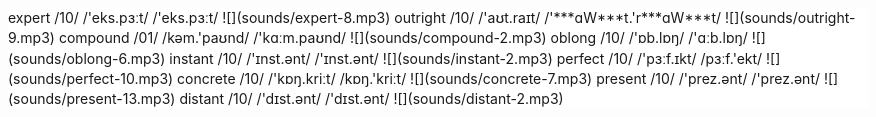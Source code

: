   <tr>
   <td style="text-align:left;"> expert </td>
   <td style="text-align:left;"> /10/ </td>
   <td style="text-align:left;"> /'eks.pɜːt/ </td>
   <td style="text-align:left;"> /'eks.pɜːt/ </td>
   <td style="text-align:left;"> ![](sounds/expert-8.mp3) </td>
  </tr>
  <tr>
   <td style="text-align:left;"> outright </td>
   <td style="text-align:left;"> /10/ </td>
   <td style="text-align:left;"> /'aʊt.raɪt/ </td>
   <td style="text-align:left;"> /'***ɑW***t.'r***ɑW***t/ </td>
   <td style="text-align:left;"> ![](sounds/outright-9.mp3) </td>
  </tr>
  <tr>
   <td style="text-align:left;"> compound </td>
   <td style="text-align:left;"> /01/ </td>
   <td style="text-align:left;"> /kəm.'paʊnd/ </td>
   <td style="text-align:left;"> /'kɑːm.paʊnd/ </td>
   <td style="text-align:left;"> ![](sounds/compound-2.mp3) </td>
  </tr>
  <tr>
   <td style="text-align:left;"> oblong </td>
   <td style="text-align:left;"> /10/ </td>
   <td style="text-align:left;"> /'ɒb.lɒŋ/ </td>
   <td style="text-align:left;"> /'ɑːb.lɒŋ/ </td>
   <td style="text-align:left;"> ![](sounds/oblong-6.mp3) </td>
  </tr>
  <tr>
   <td style="text-align:left;"> instant </td>
   <td style="text-align:left;"> /10/ </td>
   <td style="text-align:left;"> /'ɪnst.ənt/ </td>
   <td style="text-align:left;"> /'ɪnst.ənt/ </td>
   <td style="text-align:left;"> ![](sounds/instant-2.mp3) </td>
  </tr>
  <tr>
   <td style="text-align:left;"> perfect </td>
   <td style="text-align:left;"> /10/ </td>
   <td style="text-align:left;"> /'pɜːf.ɪkt/ </td>
   <td style="text-align:left;"> /pɜːf.'ekt/ </td>
   <td style="text-align:left;"> ![](sounds/perfect-10.mp3) </td>
  </tr>
  <tr>
   <td style="text-align:left;"> concrete </td>
   <td style="text-align:left;"> /10/ </td>
   <td style="text-align:left;"> /'kɒŋ.kriːt/ </td>
   <td style="text-align:left;"> /kɒŋ.'kriːt/ </td>
   <td style="text-align:left;"> ![](sounds/concrete-7.mp3) </td>
  </tr>
  <tr>
   <td style="text-align:left;"> present </td>
   <td style="text-align:left;"> /10/ </td>
   <td style="text-align:left;"> /'prez.ənt/ </td>
   <td style="text-align:left;"> /'prez.ənt/ </td>
   <td style="text-align:left;"> ![](sounds/present-13.mp3) </td>
  </tr>
  <tr>
   <td style="text-align:left;"> distant </td>
   <td style="text-align:left;"> /10/ </td>
   <td style="text-align:left;"> /'dɪst.ənt/ </td>
   <td style="text-align:left;"> /'dɪst.ənt/ </td>
   <td style="text-align:left;"> ![](sounds/distant-2.mp3) </td>
  </tr>
  <tr>